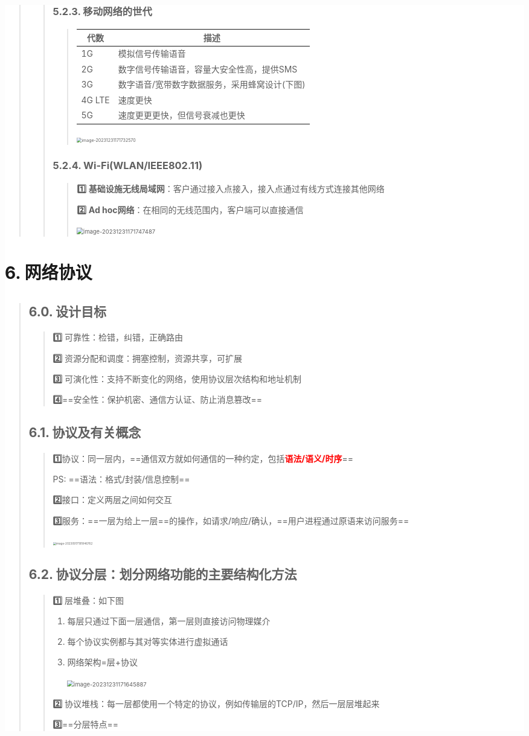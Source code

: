> >
> > ### 5.2.3. 移动网络的世代
> >
> > > | 代数   | 描述                                          |
> > > | ------ | --------------------------------------------- |
> > > | 1G     | 模拟信号传输语音                              |
> > > | 2G     | 数字信号传输语音，容量大安全性高，提供SMS     |
> > > | 3G     | 数字语音/宽带数字数据服务，采用蜂窝设计(下图) |
> > > | 4G LTE | 速度更快                                      |
> > > | 5G     | 速度更更更快，但信号衰减也更快                |
> > >
> > > <img src="https://raw.githubusercontent.com/DANNHIROAKI/New-Picture-Bed/main/img/image-20231231171732570.png" alt="image-20231231171732570" style="zoom:50%;" />  
> >
> > ### 5.2.4. Wi-Fi(WLAN/IEEE802.11)
> >
> > > **1️⃣** **基础设施无线局域网**：客户通过接入点接入，接入点通过有线方式连接其他网络
> > >
> > > **2️⃣** **Ad hoc网络**：在相同的无线范围内，客户端可以直接通信
> > >
> > > <img src="https://raw.githubusercontent.com/DANNHIROAKI/New-Picture-Bed/main/img/image-20231231171747487.png" alt="image-20231231171747487" style="zoom: 67%;" />  

# 6. 网络协议

> ## 6.0. 设计目标
>
> > **1️⃣** 可靠性：检错，纠错，正确路由
> >
> > **2️⃣** 资源分配和调度：拥塞控制，资源共享，可扩展
> >
> > **3️⃣** 可演化性：支持不断变化的网络，使用协议层次结构和地址机制
> >
> > **4️⃣**==安全性：保护机密、通信方认证、防止消息篡改==
>
> ## 6.1. 协议及有关概念
>
> > **1️⃣**协议：同一层内，==通信双方就如何通信的一种约定，包括<font color='red'>**语法/语义/时序**</font>==
> >
> > PS: ==语法：格式/封装/信息控制==
> >
> > **2️⃣**接口：定义两层之间如何交互
> >
> > **3️⃣**服务：==一层为给上一层==的操作，如请求/响应/确认，==用户进程通过原语来访问服务==
> >
> > <img src="https://raw.githubusercontent.com/DANNHIROAKI/PicGo-Typora-GitHub-Picture-bed/main/img/image-20230917191846762.png" alt="image-20230917191846762" style="zoom: 33%;" /> 
>
> ## 6.2. 协议分层：划分网络功能的主要结构化方法
>
> > **1️⃣** 层堆叠：如下图
> >
> > 1. 每层只通过下面一层通信，第一层则直接访问物理媒介
> >
> > 2. 每个协议实例都与其对等实体进行虚拟通话
> >
> > 3. 网络架构=层+协议  
> >
> >    <img src="https://raw.githubusercontent.com/DANNHIROAKI/New-Picture-Bed/main/img/image-20231231171645887.png" alt="image-20231231171645887" style="zoom: 67%;" />   
> >
> > **2️⃣** 协议堆栈：每一层都使用一个特定的协议，例如传输层的TCP/IP，然后一层层堆起来
> >
> > **3️⃣**==分层特点==